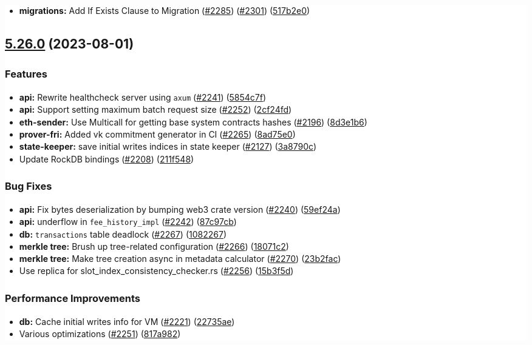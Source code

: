 * **migrations:** Add If Exists Clause to Migration ([#2285](https://github.com/matter-labs/zksync-2-dev/issues/2285)) ([#2301](https://github.com/matter-labs/zksync-2-dev/issues/2301)) ([517b2e0](https://github.com/matter-labs/zksync-2-dev/commit/517b2e0a9ce0a4cdaa09ff05cdef4aae761d1bcb))

## [5.26.0](https://github.com/matter-labs/zksync-2-dev/compare/core-v5.25.0...core-v5.26.0) (2023-08-01)

### Features

* **api:** Rewrite healthcheck server using `axum` ([#2241](https://github.com/matter-labs/zksync-2-dev/issues/2241)) ([5854c7f](https://github.com/matter-labs/zksync-2-dev/commit/5854c7ff71a25b291a3aa3bfe5455d0b5799f227))
* **api:** Support setting maximum batch request size ([#2252](https://github.com/matter-labs/zksync-2-dev/issues/2252)) ([2cf24fd](https://github.com/matter-labs/zksync-2-dev/commit/2cf24fd0230ad83dc3839ca017fc5571603aab69))
* **eth-sender:** Use Multicall for getting base system contracts hashes ([#2196](https://github.com/matter-labs/zksync-2-dev/issues/2196)) ([8d3e1b6](https://github.com/matter-labs/zksync-2-dev/commit/8d3e1b6308f6a0ec2142b81b5c319390344ea8df))
* **prover-fri:** Added vk commitment generator in CI ([#2265](https://github.com/matter-labs/zksync-2-dev/issues/2265)) ([8ad75e0](https://github.com/matter-labs/zksync-2-dev/commit/8ad75e04b0a49dee34c6fa7e3b81a21392afa186))
* **state-keeper:** save initial writes indices in state keeper ([#2127](https://github.com/matter-labs/zksync-2-dev/issues/2127)) ([3a8790c](https://github.com/matter-labs/zksync-2-dev/commit/3a8790c005f8ae8217a461fcfb11d913eb48692b))
* Update RockDB bindings ([#2208](https://github.com/matter-labs/zksync-2-dev/issues/2208)) ([211f548](https://github.com/matter-labs/zksync-2-dev/commit/211f548fa9945b7ed5328026e526cd72c09f6a94))

### Bug Fixes

* **api:** Fix bytes deserialization by bumping web3 crate version  ([#2240](https://github.com/matter-labs/zksync-2-dev/issues/2240)) ([59ef24a](https://github.com/matter-labs/zksync-2-dev/commit/59ef24afa6ceddf506a9ac7c4b1e9fc292311095))
* **api:** underflow in `fee_history_impl` ([#2242](https://github.com/matter-labs/zksync-2-dev/issues/2242)) ([87c97cb](https://github.com/matter-labs/zksync-2-dev/commit/87c97cbdf40bfad8bbd1e01143dab27cc2c546f2))
* **db:** `transactions` table deadlock ([#2267](https://github.com/matter-labs/zksync-2-dev/issues/2267)) ([1082267](https://github.com/matter-labs/zksync-2-dev/commit/1082267f5bbe097ccf27ea01d2c77bd43da4268e))
* **merkle tree:** Brush up tree-related configuration ([#2266](https://github.com/matter-labs/zksync-2-dev/issues/2266)) ([18071c2](https://github.com/matter-labs/zksync-2-dev/commit/18071c240584fed009714f6a7d2b9560a6f6df67))
* **merkle tree:** Make tree creation async in metadata calculator ([#2270](https://github.com/matter-labs/zksync-2-dev/issues/2270)) ([23b2fac](https://github.com/matter-labs/zksync-2-dev/commit/23b2fac8058d08448d1dc669d18d0c77b17167ae))
* Use replica for slot_index_consistency_checker.rs ([#2256](https://github.com/matter-labs/zksync-2-dev/issues/2256)) ([15b3f5d](https://github.com/matter-labs/zksync-2-dev/commit/15b3f5de09acaa6d6608e51e1d6327a12cc53bbd))

### Performance Improvements

* **db:** Cache initial writes info for VM ([#2221](https://github.com/matter-labs/zksync-2-dev/issues/2221)) ([22735ae](https://github.com/matter-labs/zksync-2-dev/commit/22735ae6c58a8c002a9ddd539649918547d48d1a))
* Various optimizations ([#2251](https://github.com/matter-labs/zksync-2-dev/issues/2251)) ([817a982](https://github.com/matter-labs/zksync-2-dev/commit/817a9827d7004c055e5966e0f8ad1a4d51502721))
